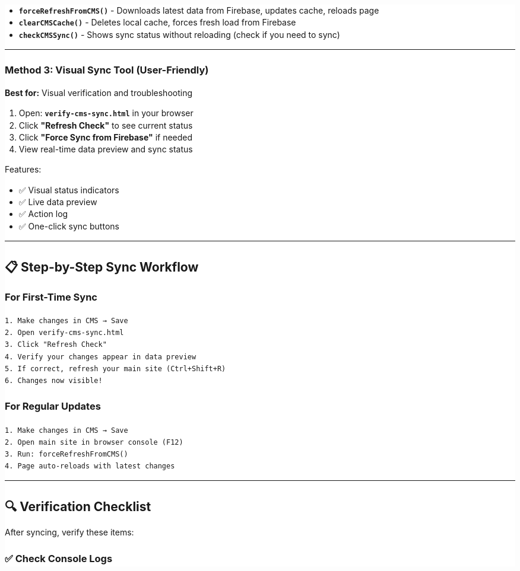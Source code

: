 - **`forceRefreshFromCMS()`** - Downloads latest data from Firebase, updates cache, reloads page
- **`clearCMSCache()`** - Deletes local cache, forces fresh load from Firebase
- **`checkCMSSync()`** - Shows sync status without reloading (check if you need to sync)

---

### Method 3: Visual Sync Tool (User-Friendly)

**Best for:** Visual verification and troubleshooting

1. Open: **`verify-cms-sync.html`** in your browser
2. Click **"Refresh Check"** to see current status
3. Click **"Force Sync from Firebase"** if needed
4. View real-time data preview and sync status

Features:
- ✅ Visual status indicators
- ✅ Live data preview
- ✅ Action log
- ✅ One-click sync buttons

---

## 📋 Step-by-Step Sync Workflow

### For First-Time Sync

```
1. Make changes in CMS → Save
2. Open verify-cms-sync.html
3. Click "Refresh Check"
4. Verify your changes appear in data preview
5. If correct, refresh your main site (Ctrl+Shift+R)
6. Changes now visible!
```

### For Regular Updates

```
1. Make changes in CMS → Save
2. Open main site in browser console (F12)
3. Run: forceRefreshFromCMS()
4. Page auto-reloads with latest changes
```

---

## 🔍 Verification Checklist

After syncing, verify these items:

### ✅ Check Console Logs
